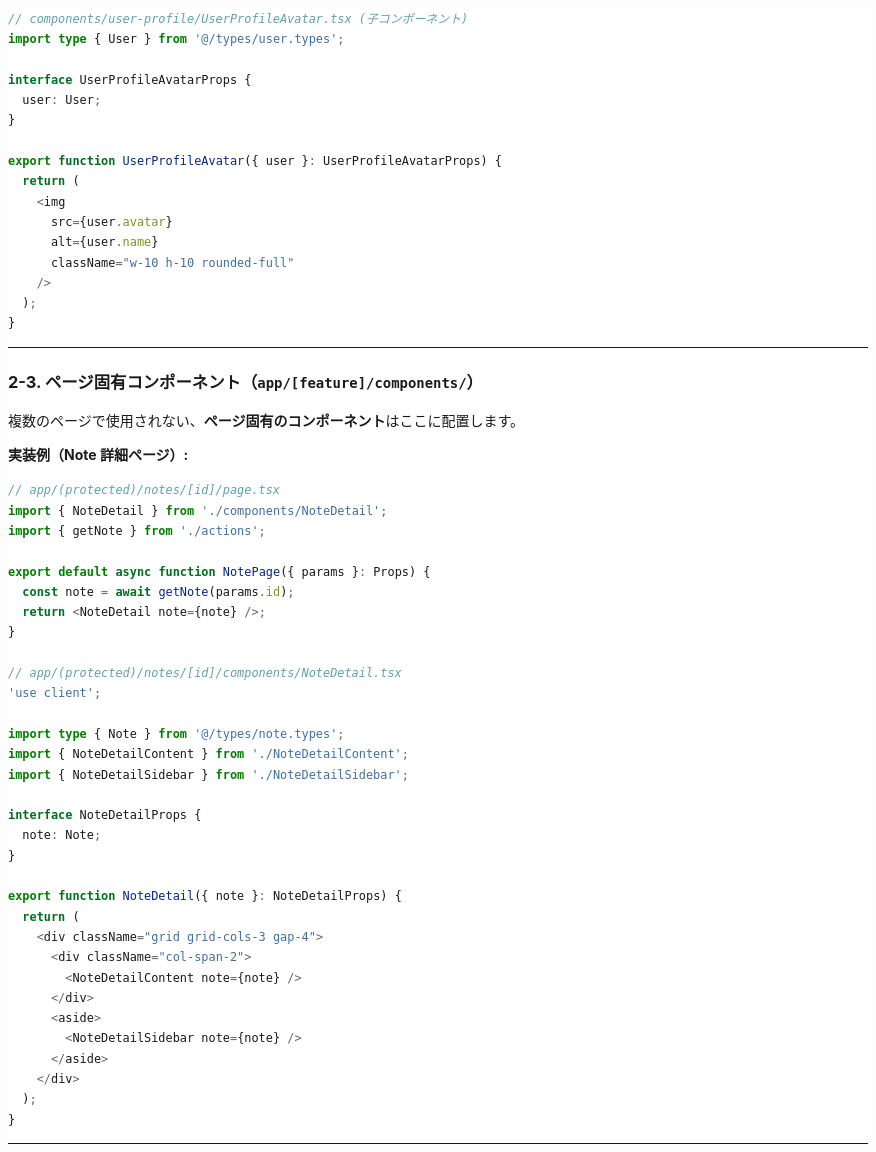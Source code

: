 ```typescript
// components/user-profile/UserProfileAvatar.tsx (子コンポーネント)
import type { User } from '@/types/user.types';

interface UserProfileAvatarProps {
  user: User;
}

export function UserProfileAvatar({ user }: UserProfileAvatarProps) {
  return (
    <img
      src={user.avatar}
      alt={user.name}
      className="w-10 h-10 rounded-full"
    />
  );
}
```

---

### 2-3. ページ固有コンポーネント（`app/[feature]/components/`）

複数のページで使用されない、**ページ固有のコンポーネント**はここに配置します。

**実装例（Note 詳細ページ）:**
```typescript
// app/(protected)/notes/[id]/page.tsx
import { NoteDetail } from './components/NoteDetail';
import { getNote } from './actions';

export default async function NotePage({ params }: Props) {
  const note = await getNote(params.id);
  return <NoteDetail note={note} />;
}

// app/(protected)/notes/[id]/components/NoteDetail.tsx
'use client';

import type { Note } from '@/types/note.types';
import { NoteDetailContent } from './NoteDetailContent';
import { NoteDetailSidebar } from './NoteDetailSidebar';

interface NoteDetailProps {
  note: Note;
}

export function NoteDetail({ note }: NoteDetailProps) {
  return (
    <div className="grid grid-cols-3 gap-4">
      <div className="col-span-2">
        <NoteDetailContent note={note} />
      </div>
      <aside>
        <NoteDetailSidebar note={note} />
      </aside>
    </div>
  );
}
```

---